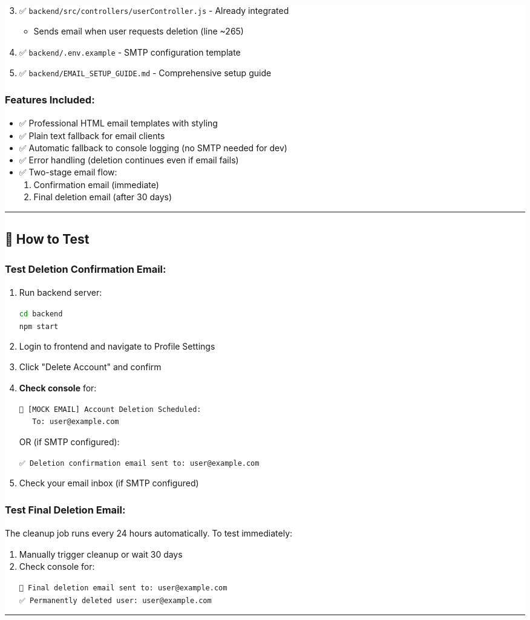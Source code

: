 3. ✅ `backend/src/controllers/userController.js` - Already integrated
   - Sends email when user requests deletion (line ~265)

4. ✅ `backend/.env.example` - SMTP configuration template

5. ✅ `backend/EMAIL_SETUP_GUIDE.md` - Comprehensive setup guide

### Features Included:

- ✅ Professional HTML email templates with styling
- ✅ Plain text fallback for email clients
- ✅ Automatic fallback to console logging (no SMTP needed for dev)
- ✅ Error handling (deletion continues even if email fails)
- ✅ Two-stage email flow:
  1. Confirmation email (immediate)
  2. Final deletion email (after 30 days)

---

## 🧪 How to Test

### Test Deletion Confirmation Email:

1. Run backend server:
   ```bash
   cd backend
   npm start
   ```

2. Login to frontend and navigate to Profile Settings

3. Click "Delete Account" and confirm

4. **Check console** for:
   ```
   📧 [MOCK EMAIL] Account Deletion Scheduled:
      To: user@example.com
   ```
   
   OR (if SMTP configured):
   ```
   ✅ Deletion confirmation email sent to: user@example.com
   ```

5. Check your email inbox (if SMTP configured)

### Test Final Deletion Email:

The cleanup job runs every 24 hours automatically. To test immediately:

1. Manually trigger cleanup or wait 30 days
2. Check console for:
   ```
   📧 Final deletion email sent to: user@example.com
   ✅ Permanently deleted user: user@example.com
   ```

---